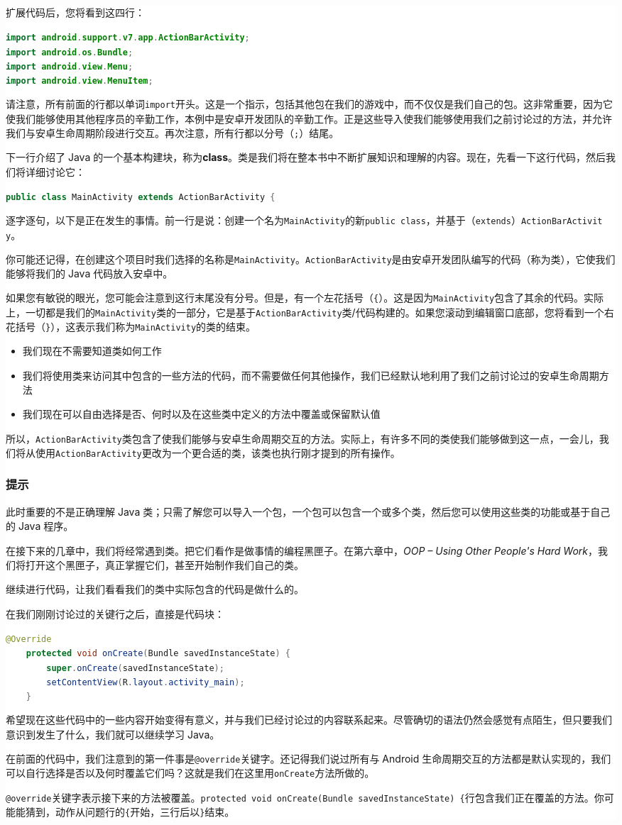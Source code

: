 扩展代码后，您将看到这四行：

```java
import android.support.v7.app.ActionBarActivity;
import android.os.Bundle;
import android.view.Menu;
import android.view.MenuItem; 
```

请注意，所有前面的行都以单词`import`开头。这是一个指示，包括其他包在我们的游戏中，而不仅仅是我们自己的包。这非常重要，因为它使我们能够使用其他程序员的辛勤工作，本例中是安卓开发团队的辛勤工作。正是这些导入使我们能够使用我们之前讨论过的方法，并允许我们与安卓生命周期阶段进行交互。再次注意，所有行都以分号（`;`）结尾。

下一行介绍了 Java 的一个基本构建块，称为**class**。类是我们将在整本书中不断扩展知识和理解的内容。现在，先看一下这行代码，然后我们将详细讨论它：

```java
public class MainActivity extends ActionBarActivity {
```

逐字逐句，以下是正在发生的事情。前一行是说：创建一个名为`MainActivity`的新`public class`，并基于（`extends`）`ActionBarActivity`。

你可能还记得，在创建这个项目时我们选择的名称是`MainActivity`。`ActionBarActivity`是由安卓开发团队编写的代码（称为类），它使我们能够将我们的 Java 代码放入安卓中。

如果您有敏锐的眼光，您可能会注意到这行末尾没有分号。但是，有一个左花括号（`{`）。这是因为`MainActivity`包含了其余的代码。实际上，一切都是我们的`MainActivity`类的一部分，它是基于`ActionBarActivity`类/代码构建的。如果您滚动到编辑窗口底部，您将看到一个右花括号（`}`），这表示我们称为`MainActivity`的类的结束。

+   我们现在不需要知道类如何工作

+   我们将使用类来访问其中包含的一些方法的代码，而不需要做任何其他操作，我们已经默认地利用了我们之前讨论过的安卓生命周期方法

+   我们现在可以自由选择是否、何时以及在这些类中定义的方法中覆盖或保留默认值

所以，`ActionBarActivity`类包含了使我们能够与安卓生命周期交互的方法。实际上，有许多不同的类使我们能够做到这一点，一会儿，我们将从使用`ActionBarActivity`更改为一个更合适的类，该类也执行刚才提到的所有操作。

### 提示

此时重要的不是正确理解 Java 类；只需了解您可以导入一个包，一个包可以包含一个或多个类，然后您可以使用这些类的功能或基于自己的 Java 程序。

在接下来的几章中，我们将经常遇到类。把它们看作是做事情的编程黑匣子。在第六章中，*OOP – Using Other People's Hard Work*，我们将打开这个黑匣子，真正掌握它们，甚至开始制作我们自己的类。

继续进行代码，让我们看看我们的类中实际包含的代码是做什么的。

在我们刚刚讨论过的关键行之后，直接是代码块：

```java
@Override
    protected void onCreate(Bundle savedInstanceState) {
        super.onCreate(savedInstanceState);
        setContentView(R.layout.activity_main);
    }
```

希望现在这些代码中的一些内容开始变得有意义，并与我们已经讨论过的内容联系起来。尽管确切的语法仍然会感觉有点陌生，但只要我们意识到发生了什么，我们就可以继续学习 Java。

在前面的代码中，我们注意到的第一件事是`@override`关键字。还记得我们说过所有与 Android 生命周期交互的方法都是默认实现的，我们可以自行选择是否以及何时覆盖它们吗？这就是我们在这里用`onCreate`方法所做的。

`@override`关键字表示接下来的方法被覆盖。`protected void onCreate(Bundle savedInstanceState) {`行包含我们正在覆盖的方法。你可能能猜到，动作从问题行的`{`开始，三行后以`}`结束。
